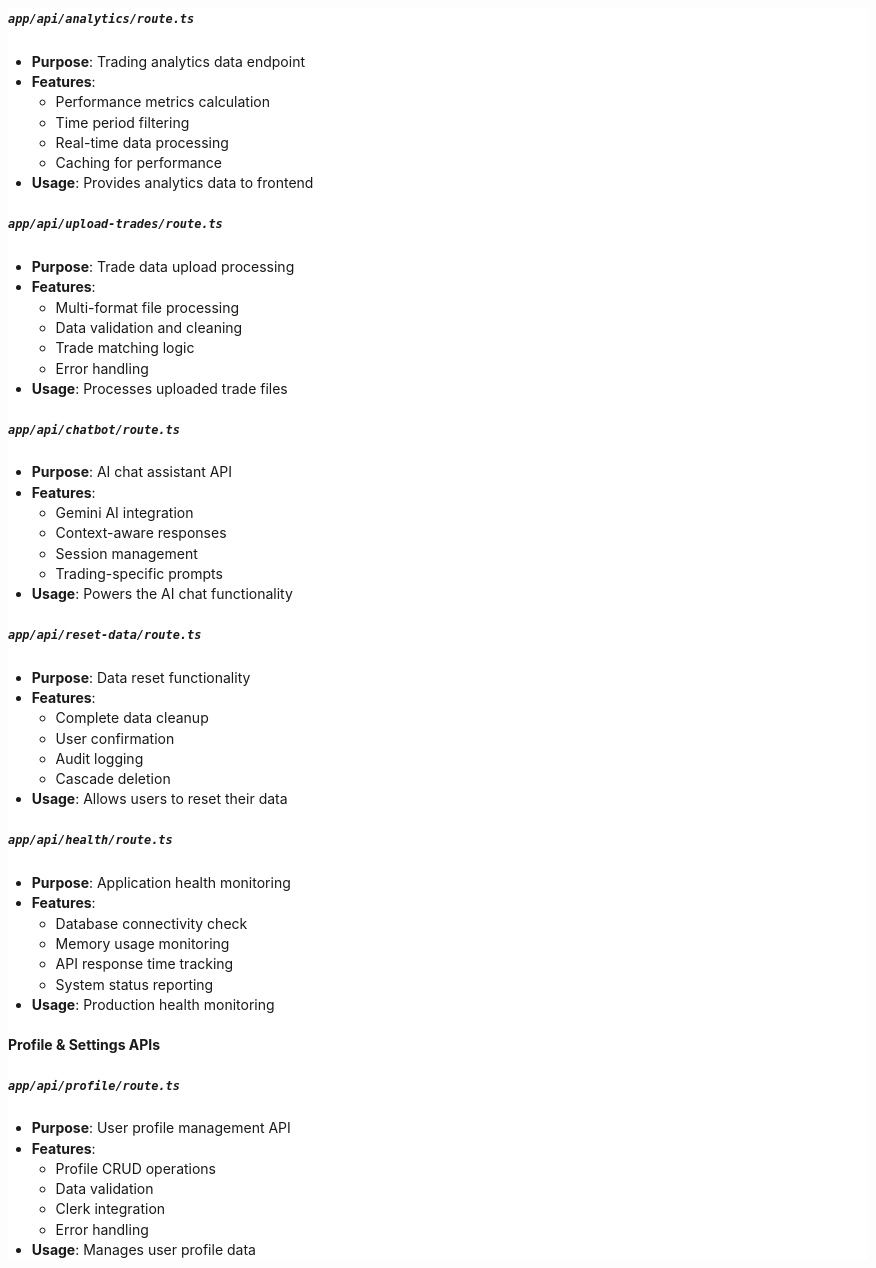 ##### `app/api/analytics/route.ts`
- **Purpose**: Trading analytics data endpoint
- **Features**: 
  - Performance metrics calculation
  - Time period filtering
  - Real-time data processing
  - Caching for performance
- **Usage**: Provides analytics data to frontend

##### `app/api/upload-trades/route.ts`
- **Purpose**: Trade data upload processing
- **Features**: 
  - Multi-format file processing
  - Data validation and cleaning
  - Trade matching logic
  - Error handling
- **Usage**: Processes uploaded trade files

##### `app/api/chatbot/route.ts`
- **Purpose**: AI chat assistant API
- **Features**: 
  - Gemini AI integration
  - Context-aware responses
  - Session management
  - Trading-specific prompts
- **Usage**: Powers the AI chat functionality

##### `app/api/reset-data/route.ts`
- **Purpose**: Data reset functionality
- **Features**: 
  - Complete data cleanup
  - User confirmation
  - Audit logging
  - Cascade deletion
- **Usage**: Allows users to reset their data

##### `app/api/health/route.ts`
- **Purpose**: Application health monitoring
- **Features**: 
  - Database connectivity check
  - Memory usage monitoring
  - API response time tracking
  - System status reporting
- **Usage**: Production health monitoring

#### Profile & Settings APIs

##### `app/api/profile/route.ts`
- **Purpose**: User profile management API
- **Features**: 
  - Profile CRUD operations
  - Data validation
  - Clerk integration
  - Error handling
- **Usage**: Manages user profile data
